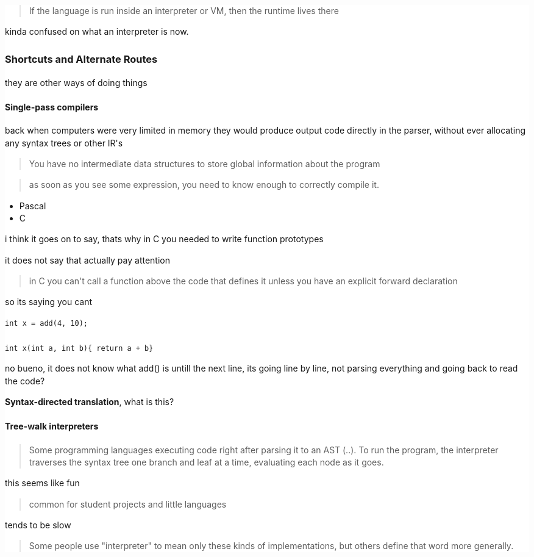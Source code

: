 > If the language is run inside an interpreter or VM, then the runtime
> lives there

kinda confused on what an interpreter is now.

### Shortcuts and Alternate Routes

they are other ways of doing things

#### Single-pass compilers

back when computers were very limited in memory
they would produce output code directly in the parser, without
ever allocating any syntax trees or other IR's

> You have no intermediate data structures to store global information
> about the program

> as soon as you see some expression, you need to know enough to
> correctly compile it.

* Pascal
* C

i think it goes on to say, thats why in C you needed to write
function prototypes

it does not say that actually pay attention

> in C you can't call a function above the code that defines it
> unless you have an explicit forward declaration

so its saying you cant

```
int x = add(4, 10);

int x(int a, int b){ return a + b}
```

no bueno, it does not know what add() is untill the next line, its going
line by line, not parsing everything and going back to read the code?

**Syntax-directed translation**, what is this?

#### Tree-walk interpreters

> Some programming languages executing code right after parsing it
> to an AST (..). To run the program, the interpreter traverses the
> syntax tree one branch and leaf at a time, evaluating each node
> as it goes.

this seems like fun

> common for student projects and little languages

tends to be slow

> Some people use "interpreter" to mean only these kinds of implementations,
> but others define that word more generally.

